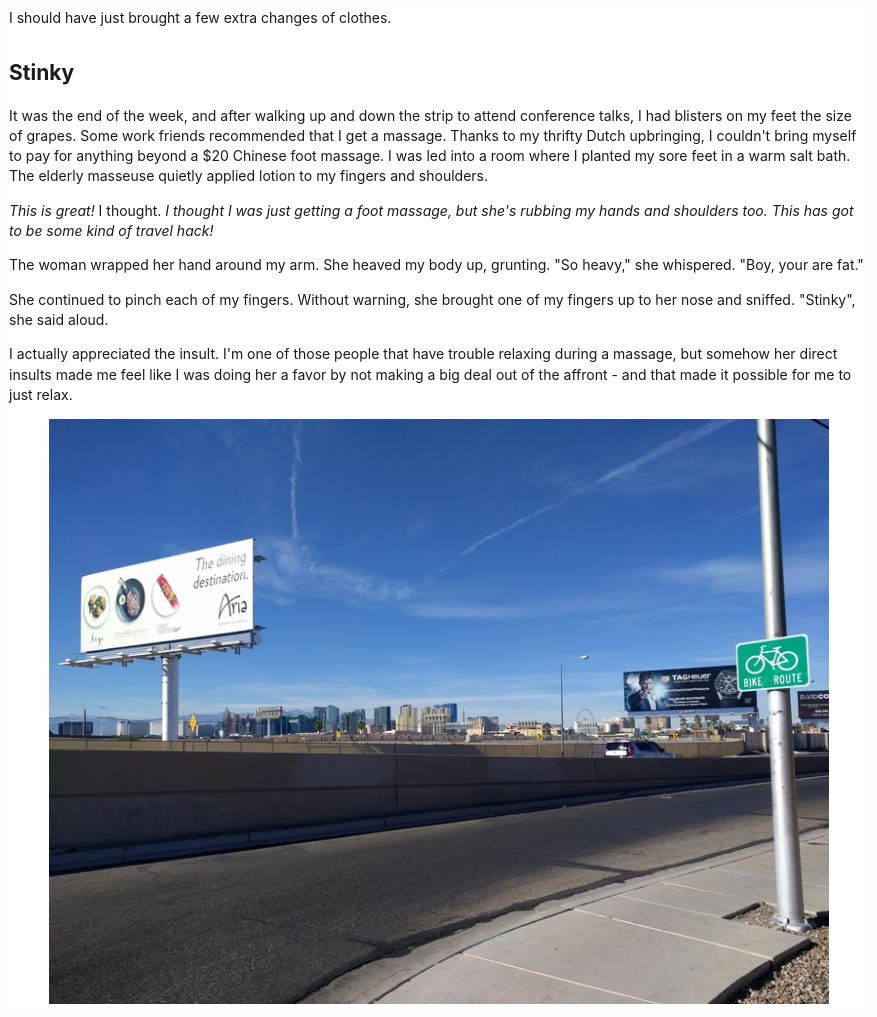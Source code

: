 I should have just brought a few extra changes of clothes.

## Stinky

It was the end of the week, and after walking up and down the strip to
attend conference talks, I had blisters on my feet the size of grapes.
Some work friends recommended that I get a massage.  Thanks to my
thrifty Dutch upbringing, I couldn't bring myself to pay for anything
beyond a $20 Chinese foot massage.  I was led into a room where I
planted my sore feet in a warm salt bath.  The elderly masseuse
quietly applied lotion to my fingers and shoulders.

_This is great!_ I thought.  _I thought I was just getting a foot
massage, but she's rubbing my hands and shoulders too.  This has got
to be some kind of travel hack!_

The woman wrapped her hand around my arm.  She heaved my body up,
grunting.  "So heavy," she whispered.  "Boy, your are fat."

She continued to pinch each of my fingers.  Without warning, she
brought one of my fingers up to her nose and sniffed.  "Stinky", she
said aloud.

I actually appreciated the insult.  I'm one of those people that have
trouble relaxing during a massage, but somehow her direct insults made
me feel like I was doing her a favor by not making a big deal out of
the affront - and that made it possible for me to just relax.

<figure>
<a href="/images/2021-03-06-massage.jpg">
<img alt="2021 03 06 massage" src="/images/2021-03-06-massage.jpg"/>
</a>
</figure>
